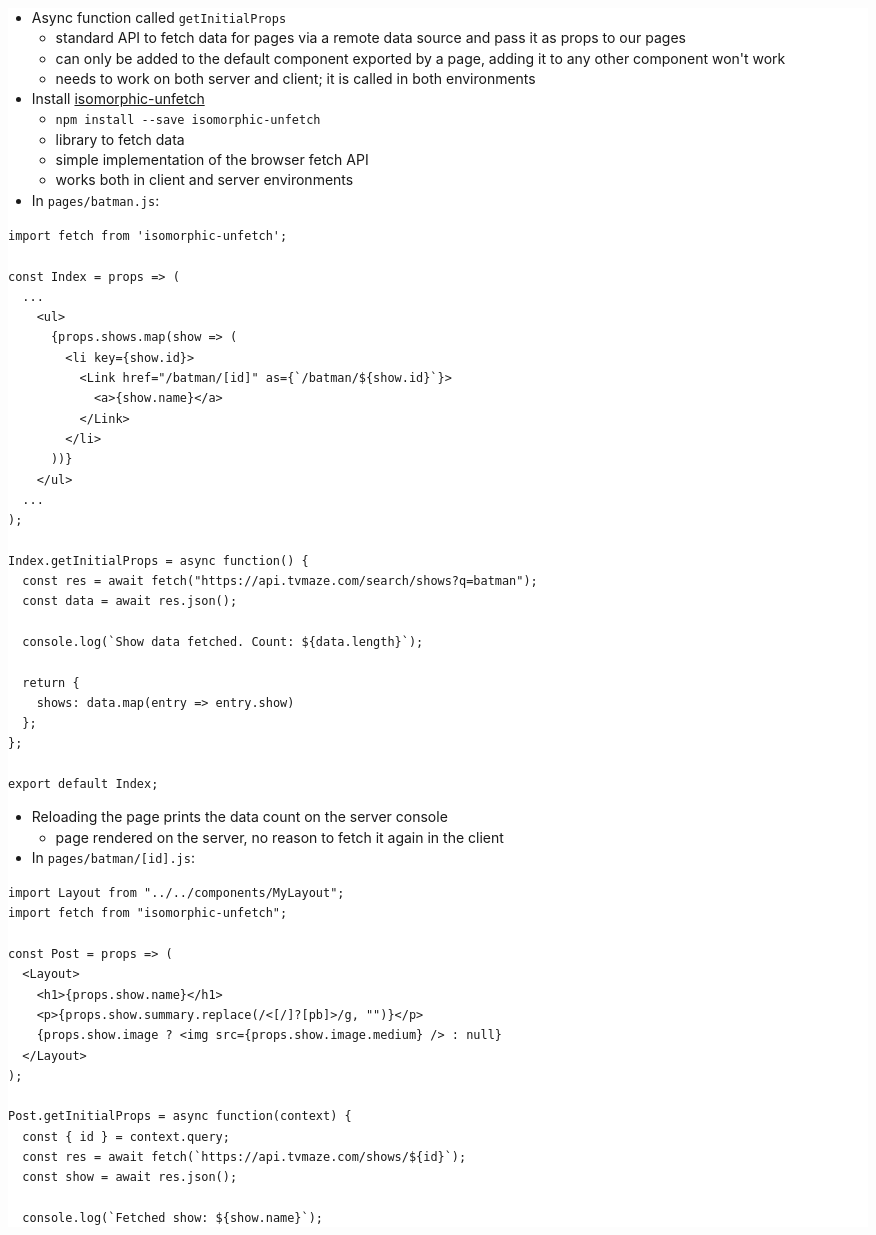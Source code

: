 - Async function called `getInitialProps`
  - standard API to fetch data for pages via a remote data source and pass it as props to our pages
  - can only be added to the default component exported by a page, adding it to any other component won't work
  - needs to work on both server and client; it is called in both environments
- Install [isomorphic-unfetch](https://github.com/developit/unfetch)
  - `npm install --save isomorphic-unfetch`
  - library to fetch data
  - simple implementation of the browser fetch API
  - works both in client and server environments
- In `pages/batman.js`:

```
import fetch from 'isomorphic-unfetch';

const Index = props => (
  ...
    <ul>
      {props.shows.map(show => (
        <li key={show.id}>
          <Link href="/batman/[id]" as={`/batman/${show.id}`}>
            <a>{show.name}</a>
          </Link>
        </li>
      ))}
    </ul>
  ...
);

Index.getInitialProps = async function() {
  const res = await fetch("https://api.tvmaze.com/search/shows?q=batman");
  const data = await res.json();

  console.log(`Show data fetched. Count: ${data.length}`);

  return {
    shows: data.map(entry => entry.show)
  };
};

export default Index;
```

- Reloading the page prints the data count on the server console
  - page rendered on the server, no reason to fetch it again in the client
- In `pages/batman/[id].js`:

```
import Layout from "../../components/MyLayout";
import fetch from "isomorphic-unfetch";

const Post = props => (
  <Layout>
    <h1>{props.show.name}</h1>
    <p>{props.show.summary.replace(/<[/]?[pb]>/g, "")}</p>
    {props.show.image ? <img src={props.show.image.medium} /> : null}
  </Layout>
);

Post.getInitialProps = async function(context) {
  const { id } = context.query;
  const res = await fetch(`https://api.tvmaze.com/shows/${id}`);
  const show = await res.json();

  console.log(`Fetched show: ${show.name}`);
```